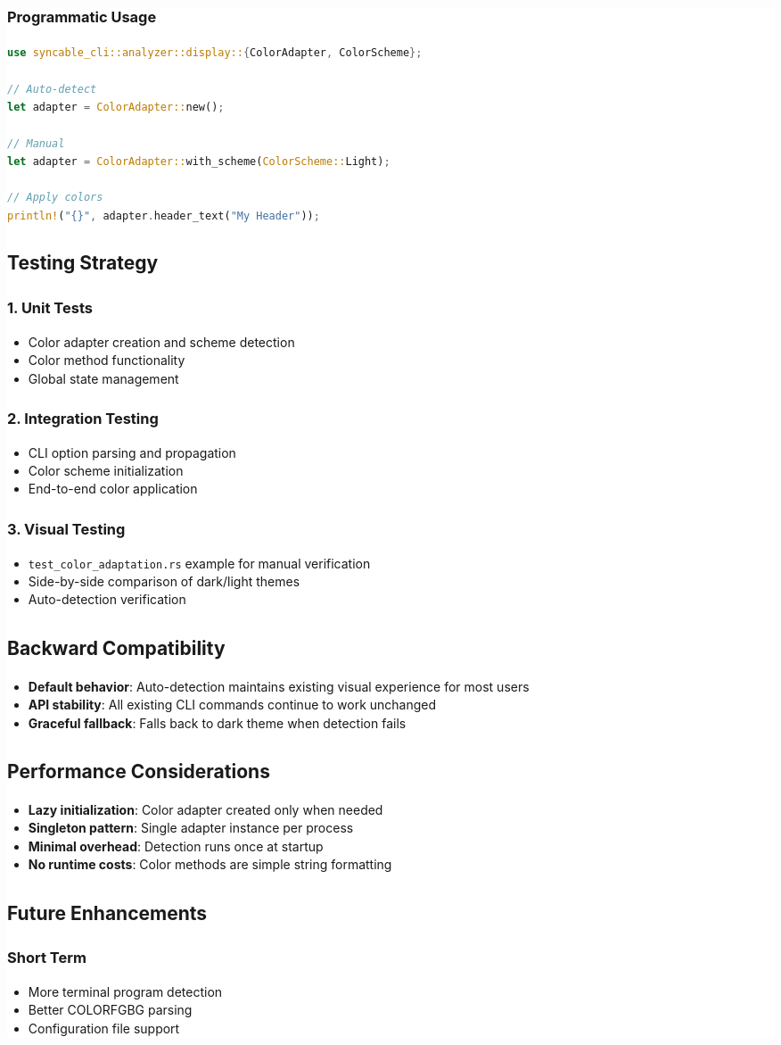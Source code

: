 ### Programmatic Usage
```rust
use syncable_cli::analyzer::display::{ColorAdapter, ColorScheme};

// Auto-detect
let adapter = ColorAdapter::new();

// Manual
let adapter = ColorAdapter::with_scheme(ColorScheme::Light);

// Apply colors
println!("{}", adapter.header_text("My Header"));
```

## Testing Strategy

### 1. Unit Tests
- Color adapter creation and scheme detection
- Color method functionality
- Global state management

### 2. Integration Testing
- CLI option parsing and propagation
- Color scheme initialization
- End-to-end color application

### 3. Visual Testing
- `test_color_adaptation.rs` example for manual verification
- Side-by-side comparison of dark/light themes
- Auto-detection verification

## Backward Compatibility

- **Default behavior**: Auto-detection maintains existing visual experience for most users
- **API stability**: All existing CLI commands continue to work unchanged
- **Graceful fallback**: Falls back to dark theme when detection fails

## Performance Considerations

- **Lazy initialization**: Color adapter created only when needed
- **Singleton pattern**: Single adapter instance per process
- **Minimal overhead**: Detection runs once at startup
- **No runtime costs**: Color methods are simple string formatting

## Future Enhancements

### Short Term
- More terminal program detection
- Better COLORFGBG parsing
- Configuration file support
